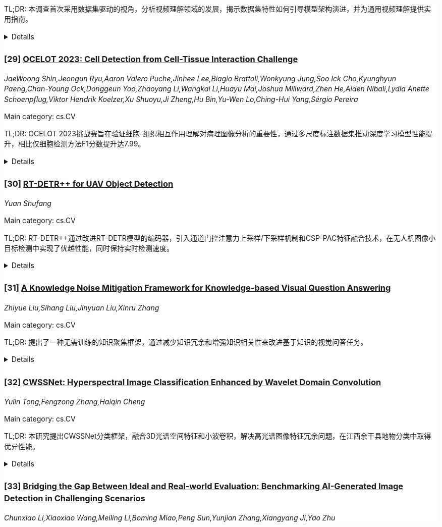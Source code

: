 TL;DR: 本调查首次采用数据集驱动的视角，分析视频理解领域的发展，揭示数据集特性如何引导模型架构演进，并为通用视频理解提供实用指南。


<details><summary>Details</summary></details>


### [29] [OCELOT 2023: Cell Detection from Cell-Tissue Interaction Challenge](https://arxiv.org/abs/2509.09153)
*JaeWoong Shin,Jeongun Ryu,Aaron Valero Puche,Jinhee Lee,Biagio Brattoli,Wonkyung Jung,Soo Ick Cho,Kyunghyun Paeng,Chan-Young Ock,Donggeun Yoo,Zhaoyang Li,Wangkai Li,Huayu Mai,Joshua Millward,Zhen He,Aiden Nibali,Lydia Anette Schoenpflug,Viktor Hendrik Koelzer,Xu Shuoyu,Ji Zheng,Hu Bin,Yu-Wen Lo,Ching-Hui Yang,Sérgio Pereira*

Main category: cs.CV

TL;DR: OCELOT 2023挑战赛旨在验证细胞-组织相互作用理解对病理图像分析的重要性，通过多尺度标注数据集推动深度学习模型性能提升，相比仅细胞检测方法F1分数提升达7.99。


<details><summary>Details</summary></details>


### [30] [RT-DETR++ for UAV Object Detection](https://arxiv.org/abs/2509.09157)
*Yuan Shufang*

Main category: cs.CV

TL;DR: RT-DETR++通过改进RT-DETR模型的编码器，引入通道门控注意力上采样/下采样机制和CSP-PAC特征融合技术，在无人机图像小目标检测中实现了优越性能，同时保持实时检测速度。


<details><summary>Details</summary></details>


### [31] [A Knowledge Noise Mitigation Framework for Knowledge-based Visual Question Answering](https://arxiv.org/abs/2509.09159)
*Zhiyue Liu,Sihang Liu,Jinyuan Liu,Xinru Zhang*

Main category: cs.CV

TL;DR: 提出了一种无需训练的知识聚焦框架，通过减少知识冗余和增强知识相关性来改进基于知识的视觉问答任务。


<details><summary>Details</summary></details>


### [32] [CWSSNet: Hyperspectral Image Classification Enhanced by Wavelet Domain Convolution](https://arxiv.org/abs/2509.09163)
*Yulin Tong,Fengzong Zhang,Haiqin Cheng*

Main category: cs.CV

TL;DR: 本研究提出CWSSNet分类框架，融合3D光谱空间特征和小波卷积，解决高光谱图像特征冗余问题，在江西余干县地物分类中取得优异性能。


<details><summary>Details</summary></details>


### [33] [Bridging the Gap Between Ideal and Real-world Evaluation: Benchmarking AI-Generated Image Detection in Challenging Scenarios](https://arxiv.org/abs/2509.09172)
*Chunxiao Li,Xiaoxiao Wang,Meiling Li,Boming Miao,Peng Sun,Yunjian Zhang,Xiangyang Ji,Yao Zhu*

